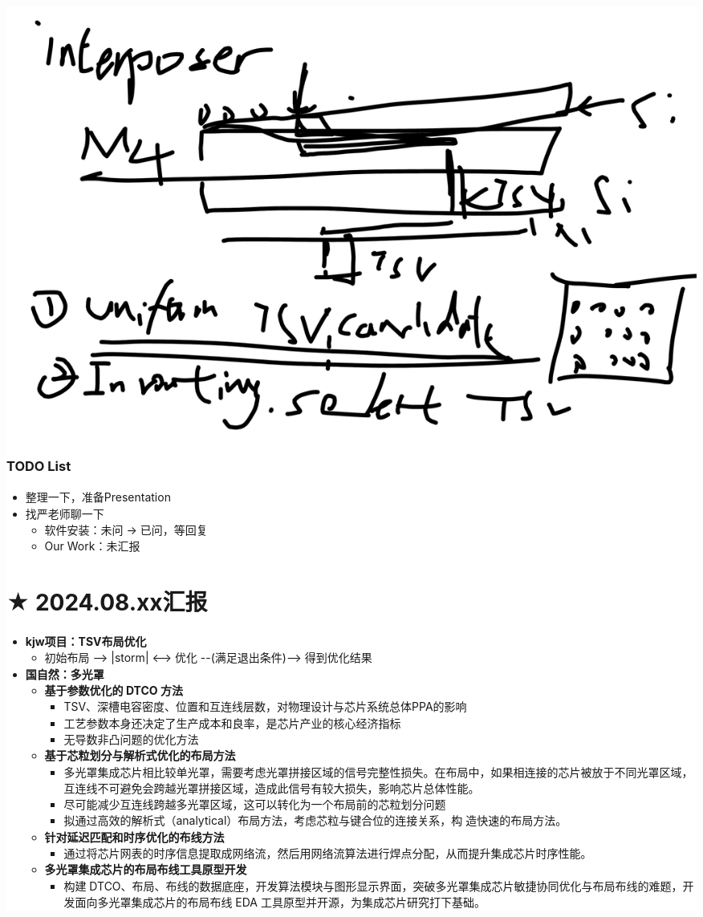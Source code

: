 ![白板文件_2024821105148](assets/白板文件_2024821105148.jpg)



### TODO List

* 整理一下，准备Presentation
* 找严老师聊一下
  * 软件安装：未问 -> 已问，等回复
  * Our Work：未汇报



# ★ 2024.08.xx汇报

* **kjw项目：TSV布局优化**
  * 初始布局 --> |storm| <--> 优化 --(满足退出条件)--> 得到优化结果
* **国自然：多光罩**
  * **基于参数优化的 DTCO 方法**
    * TSV、深槽电容密度、位置和互连线层数，对物理设计与芯片系统总体PPA的影响
    * 工艺参数本身还决定了生产成本和良率，是芯片产业的核心经济指标
    * 无导数非凸问题的优化方法
  * **基于芯粒划分与解析式优化的布局方法**
    * 多光罩集成芯片相比较单光罩，需要考虑光罩拼接区域的信号完整性损失。在布局中，如果相连接的芯片被放于不同光罩区域，互连线不可避免会跨越光罩拼接区域，造成此信号有较大损失，影响芯片总体性能。
    * 尽可能减少互连线跨越多光罩区域，这可以转化为一个布局前的芯粒划分问题
    * 拟通过高效的解析式（analytical）布局方法，考虑芯粒与键合位的连接关系，构
      造快速的布局方法。
  * **针对延迟匹配和时序优化的布线方法**
    * 通过将芯片网表的时序信息提取成网络流，然后用网络流算法进行焊点分配，从而提升集成芯片时序性能。
  * **多光罩集成芯片的布局布线工具原型开发**
    * 构建 DTCO、布局、布线的数据底座，开发算法模块与图形显示界面，突破多光罩集成芯片敏捷协同优化与布局布线的难题，开发面向多光罩集成芯片的布局布线 EDA 工具原型并开源，为集成芯片研究打下基础。
